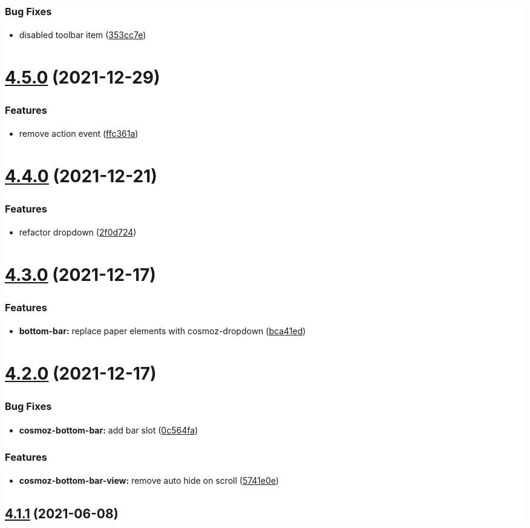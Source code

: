 
### Bug Fixes

* disabled toolbar item ([353cc7e](https://github.com/neovici/cosmoz-bottom-bar/commit/353cc7ef44a1b83a51cc5c3edef165efc0869fd1))

# [4.5.0](https://github.com/neovici/cosmoz-bottom-bar/compare/v4.4.0...v4.5.0) (2021-12-29)


### Features

* remove action event ([ffc361a](https://github.com/neovici/cosmoz-bottom-bar/commit/ffc361a5c59cad9ead9db6085c93e776741320c8))

# [4.4.0](https://github.com/neovici/cosmoz-bottom-bar/compare/v4.3.0...v4.4.0) (2021-12-21)


### Features

* refactor dropdown ([2f0d724](https://github.com/neovici/cosmoz-bottom-bar/commit/2f0d7244f30a82f0723dd987e1ab64cf04e242d9))

# [4.3.0](https://github.com/neovici/cosmoz-bottom-bar/compare/v4.2.0...v4.3.0) (2021-12-17)


### Features

* **bottom-bar:** replace paper elements with cosmoz-dropdown ([bca41ed](https://github.com/neovici/cosmoz-bottom-bar/commit/bca41ede21922e44b13e3e3316ac6c8bb2b899a8))

# [4.2.0](https://github.com/neovici/cosmoz-bottom-bar/compare/v4.1.1...v4.2.0) (2021-12-17)


### Bug Fixes

* **cosmoz-bottom-bar:** add bar slot ([0c564fa](https://github.com/neovici/cosmoz-bottom-bar/commit/0c564fa12fae29da457daaab453eca99320b7416))


### Features

* **cosmoz-bottom-bar-view:** remove auto hide on scroll ([5741e0e](https://github.com/neovici/cosmoz-bottom-bar/commit/5741e0e1a35db15dc5818931b1c54c38666d8d23))

## [4.1.1](https://github.com/neovici/cosmoz-bottom-bar/compare/v4.1.0...v4.1.1) (2021-06-08)
